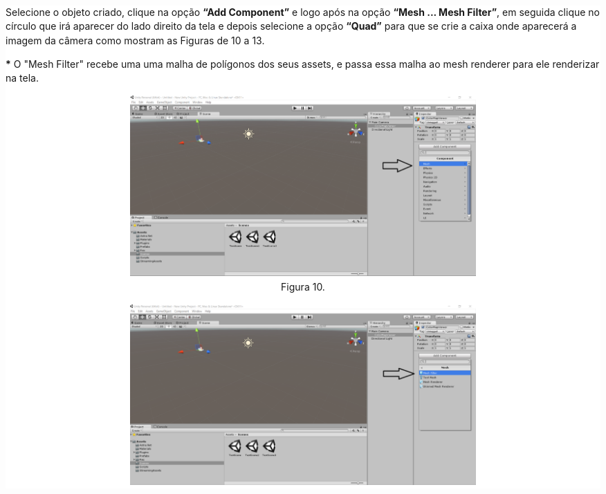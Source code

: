 Selecione o objeto criado, clique na opção **“Add Component”** e logo após na opção **“Mesh ... Mesh Filter”**, em seguida clique no círculo que irá aparecer do lado direito da tela e depois selecione a opção **“Quad”** para que se crie a caixa onde aparecerá a imagem da câmera como mostram as Figuras de 10 a 13.

**\*** O "Mesh Filter" recebe uma uma malha de polígonos dos seus assets, e passa essa malha ao mesh renderer para ele renderizar na tela.



<p align="center">
<img src="img/adicionando_componente_meshfilter1.png"width="500">
 <br>
 Figura 10.
</p>
 


<p align="center">
<img src="img/adicionando_componente_meshfilter2.png"width="500">
 <br>